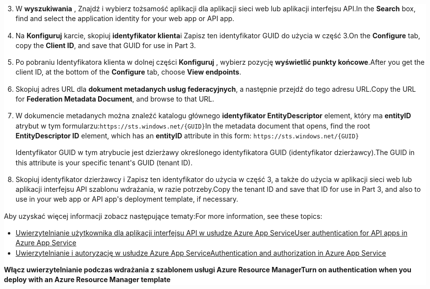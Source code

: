3. <span data-ttu-id="22fb9-227">W **wyszukiwania** , Znajdź i wybierz tożsamość aplikacji dla aplikacji sieci web lub aplikacji interfejsu API.</span><span class="sxs-lookup"><span data-stu-id="22fb9-227">In the **Search** box, find and select the application identity for your web app or API app.</span></span>

4. <span data-ttu-id="22fb9-228">Na **Konfiguruj** karcie, skopiuj **identyfikator klienta**i Zapisz ten identyfikator GUID do użycia w część 3.</span><span class="sxs-lookup"><span data-stu-id="22fb9-228">On the **Configure** tab, copy the **Client ID**, and save that GUID for use in Part 3.</span></span>

5. <span data-ttu-id="22fb9-229">Po pobraniu Identyfikatora klienta w dolnej części **Konfiguruj** , wybierz pozycję **wyświetlić punkty końcowe**.</span><span class="sxs-lookup"><span data-stu-id="22fb9-229">After you get the client ID, at the bottom of the **Configure** tab, choose **View endpoints**.</span></span>

6. <span data-ttu-id="22fb9-230">Skopiuj adres URL dla **dokument metadanych usług federacyjnych**, a następnie przejdź do tego adresu URL.</span><span class="sxs-lookup"><span data-stu-id="22fb9-230">Copy the URL for **Federation Metadata Document**, and browse to that URL.</span></span>

7. <span data-ttu-id="22fb9-231">W dokumencie metadanych można znaleźć katalogu głównego **identyfikator EntityDescriptor** element, który ma **entityID** atrybut w tym formularzu:`https://sts.windows.net/{GUID}`</span><span class="sxs-lookup"><span data-stu-id="22fb9-231">In the metadata document that opens, find the root **EntityDescriptor ID** element, which has an **entityID** attribute in this form: `https://sts.windows.net/{GUID}`</span></span> 

      <span data-ttu-id="22fb9-232">Identyfikator GUID w tym atrybucie jest dzierżawy określonego identyfikatora GUID (identyfikator dzierżawcy).</span><span class="sxs-lookup"><span data-stu-id="22fb9-232">The GUID in this attribute is your specific tenant's GUID (tenant ID).</span></span>

8. <span data-ttu-id="22fb9-233">Skopiuj identyfikator dzierżawcy i Zapisz ten identyfikator do użycia w część 3, a także do użycia w aplikacji sieci web lub aplikacji interfejsu API szablonu wdrażania, w razie potrzeby.</span><span class="sxs-lookup"><span data-stu-id="22fb9-233">Copy the tenant ID and save that ID for use in Part 3, and also to use in your web app or API app's deployment template, if necessary.</span></span>

<span data-ttu-id="22fb9-234">Aby uzyskać więcej informacji zobacz następujące tematy:</span><span class="sxs-lookup"><span data-stu-id="22fb9-234">For more information, see these topics:</span></span>

* [<span data-ttu-id="22fb9-235">Uwierzytelnianie użytkownika dla aplikacji interfejsu API w usłudze Azure App Service</span><span class="sxs-lookup"><span data-stu-id="22fb9-235">User authentication for API apps in Azure App Service</span></span>](../app-service-api/app-service-api-dotnet-user-principal-auth.md)
* [<span data-ttu-id="22fb9-236">Uwierzytelnianie i autoryzację w usłudze Azure App Service</span><span class="sxs-lookup"><span data-stu-id="22fb9-236">Authentication and authorization in Azure App Service</span></span>](../app-service/app-service-authentication-overview.md)

<a name="authen-deploy"></a>

<span data-ttu-id="22fb9-237">**Włącz uwierzytelnianie podczas wdrażania z szablonem usługi Azure Resource Manager**</span><span class="sxs-lookup"><span data-stu-id="22fb9-237">**Turn on authentication when you deploy with an Azure Resource Manager template**</span></span>
